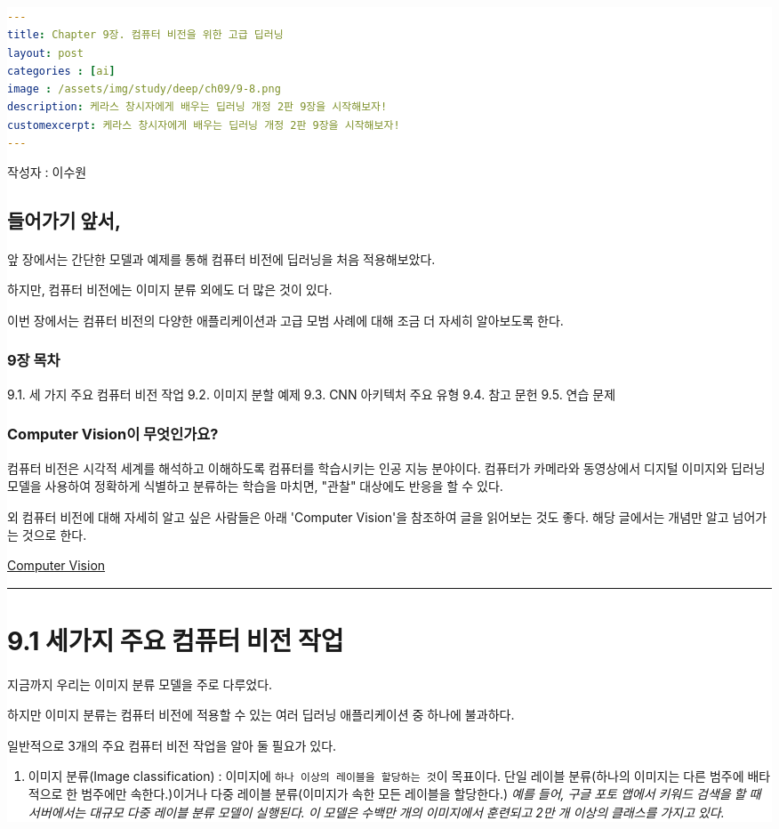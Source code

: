```yaml
---
title: Chapter 9장. 컴퓨터 비전을 위한 고급 딥러닝 
layout: post   
categories : [ai]
image : /assets/img/study/deep/ch09/9-8.png
description: 케라스 창시자에게 배우는 딥러닝 개정 2판 9장을 시작해보자!
customexcerpt: 케라스 창시자에게 배우는 딥러닝 개정 2판 9장을 시작해보자!
---
```


<span class = "alert g">작성자 : 이수원</span>

## 들어가기 앞서,
앞 장에서는 간단한 모델과 예제를 통해 컴퓨터 비전에 딥러닝을 처음 적용해보았다. 

하지만, 컴퓨터 비전에는 이미지 분류 외에도 더 많은 것이 있다. 

이번 장에서는 컴퓨터 비전의 다양한 애플리케이션과 고급 모범 사례에 대해 조금 더 자세히 알아보도록 한다. 

### 9장 목차 
9.1. 세 가지 주요 컴퓨터 비전 작업
9.2. 이미지 분할 예제
9.3. CNN 아키텍처 주요 유형
9.4. 참고 문헌
9.5. 연습 문제

<p>

  ### Computer Vision이 무엇인가요?

컴퓨터 비전은 시각적 세계를 해석하고 이해하도록 컴퓨터를 학습시키는 인공 지능 분야이다. 컴퓨터가 카메라와 동영상에서 디지털 이미지와 딥러닝 모델을 사용하여 정확하게 식별하고 분류하는 학습을 마치면, "관찰" 대상에도 반응을 할 수 있다. 

외 컴퓨터 비전에 대해 자세히 알고 싶은 사람들은 아래 'Computer Vision'을 참조하여 글을 읽어보는 것도 좋다. 해당 글에서는 개념만 알고 넘어가는 것으로 한다. 

[Computer Vision](https://www.sas.com/ko_kr/insights/analytics/computer-vision.html, "컴퓨터 비전")

---
# 9.1 세가지 주요 컴퓨터 비전 작업
지금까지 우리는 이미지 분류 모델을 주로 다루었다.

하지만 이미지 분류는 컴퓨터 비전에 적용할 수 있는 여러 딥러닝 애플리케이션 중 하나에 불과하다. 

일반적으로 3개의 주요 컴퓨터 비전 작업을 알아 둘 필요가 있다.

1. 이미지 분류(Image classification) : 이미지에 ```하나 이상의 레이블을 할당하는 것```이 목표이다. 단일 레이블 분류(하나의 이미지는 다른 범주에 배타적으로 한 범주에만 속한다.)이거나 다중 레이블 분류(이미지가 속한 모든 레이블을 할당한다.) _예를 들어, 구글 포토 앱에서 키워드 검색을 할 때 서버에서는 대규모 다중 레이블 분류 모델이 실행된다. 이 모델은 수백만 개의 이미지에서 훈련되고 2만 개 이상의 클래스를 가지고 있다._   